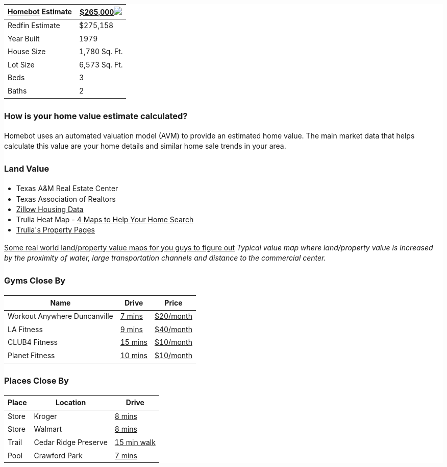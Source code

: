 | [Homebot](https://find.searchtexashomes.com/seller?gclid=EAIaIQobChMIxJq5jJ33_QIV1MmUCR1mzAsBEAAYASAAEgITBvD_BwE) Estimate | [$265,000](https://i.imgur.com/1HuB9ZE.png)<img src="https://i.imgur.com/1HuB9ZE.png"  width="400">      |
|------------------|---------------|
| Redfin Estimate  | $275,158      |
| Year Built       | 1979          |
| House Size       | 1,780 Sq. Ft. |
| Lot Size         | 6,573 Sq. Ft. |
| Beds             | 3             |
| Baths            | 2             |

### How is your home value estimate calculated?

Homebot uses an automated valuation model (AVM) to provide an estimated home value. The main market data that helps calculate this value are your home details and similar home sale trends in your area.

### Land Value

- Texas A&M Real Estate Center
- Texas Association of Realtors
- [Zillow Housing Data](https://www.zillow.com/research/data/)
- Trulia Heat Map - [4 Maps to Help Your Home Search](https://www.trulia.com/blog/4-maps-help-home-search/)
- [Trulia's Property Pages](https://www.trulia.com/blog/tech/know-neighborhood-with-trulia/)

[Some real world land/property value maps for you guys to figure out](https://www.reddit.com/r/SimCity/comments/18df67/some_real_world_landproperty_value_maps_for_you/)
*Typical value map where land/property value is increased by the proximity of water, large transportation channels and distance to the commercial center.*



### Gyms Close By

| Name | Drive | Price |
| ---- | ----- | ----- |
| Workout Anywhere Duncanville | [7 mins](https://www.google.com/maps/dir/7322+Oakmore+Drive,+Dallas,+TX/Workout+Anytime+Duncanville,+111+S+Cedar+Ridge+Dr+%23115,+Duncanville,+TX+75116/@32.6414556,-96.9463859,15z/data=!3m1!4b1!4m14!4m13!1m5!1m1!1s0x864e8e6ee4c1b28d:0x53127c858743e162!2m2!1d-96.9499764!2d32.6312072!1m5!1m1!1s0x864e8e25fcbadaf7:0x5c6c8def395912fc!2m2!1d-96.926839!2d32.6506906!3e0) | [$20/month](https://www.woat.org/workout-anytime-duncanville/)|
| LA Fitness | [9 mins](https://www.google.com/maps/dir/7322+Oakmore+Drive,+Dallas,+TX/LA+Fitness,+114+E+Hwy+67,+Duncanville,+TX+75137/@32.626257,-96.9450628,14z/data=!3m1!4b1!4m14!4m13!1m5!1m1!1s0x864e8e6ee4c1b28d:0x53127c858743e162!2m2!1d-96.9499764!2d32.6312072!1m5!1m1!1s0x864e919385664767:0xf3f820edd0427e7!2m2!1d-96.9065754!2d32.6247701!3e0) | [$40/month](https://www.lafitness.com/Pages/clubhome.aspx?clubid=418&utm_source=google&utm_medium=googlemaps&utm_campaign=maps)|
| CLUB4 Fitness | [15 mins](https://www.google.com/maps/dir/7322+Oakmore+Drive,+Dallas,+TX/CLUB4+Fitness+Grand+Prairie,+514+S+Carrier+Pkwy,+Grand+Prairie,+TX+75051/@32.6862858,-97.0214293,13z/data=!3m1!4b1!4m14!4m13!1m5!1m1!1s0x864e8e6ee4c1b28d:0x53127c858743e162!2m2!1d-96.9499764!2d32.6312072!1m5!1m1!1s0x864e8759f2a1bb1d:0x436a3569713b4934!2m2!1d-97.0169096!2d32.7403713!3e0) | [$10/month](https://www.club4fitness.com/membership/)|
| Planet Fitness | [10 mins](https://www.google.com/maps/dir/7322+Oakmore+Drive,+Dallas,+TX/Planet+Fitness,+432+N+Hwy+67,+Cedar+Hill,+TX+75104/@32.6137323,-96.9628454,14z/data=!3m1!4b1!4m14!4m13!1m5!1m1!1s0x864e8e6ee4c1b28d:0x53127c858743e162!2m2!1d-96.9499764!2d32.6312072!1m5!1m1!1s0x864e8dec8e6f12b3:0xec43abca5751d98f!2m2!1d-96.935972!2d32.5967715!3e0) | [$10/month](https://www.planetfitness.com/gyms/cedar-hill-tx/offers?_ga=2.46598895.930213434.1679714212-1000743240.1679714212)|

### Places Close By

| Place | Location | Drive                                                                                                                                                                                                                                                                                                                                                     |
| ----- | -------- | --------------------------------------------------------------------------------------------------------------------------------------------------------------------------------------------------------------------------------------------------------------------------------------------------------------------------------------------------------- |
| Store      | Kroger   | [8 mins](https://www.google.com/maps/dir/7322+Oakmore+Drive,+Dallas,+TX/Kroger,+235+FM1382,+Cedar+Hill,+TX+75104/@32.6151684,-96.9676926,14z/data=!3m1!4b1!4m14!4m13!1m5!1m1!1s0x864e8e6ee4c1b28d:0x53127c858743e162!2m2!1d-96.9499764!2d32.6312072!1m5!1m1!1s0x864e8dea3c6330b5:0x145c6454e105fd77!2m2!1d-96.9398659!2d32.5984553!3e0)                   |
| Store      | Walmart  | [8 mins](https://www.google.com/maps/dir/7322+Oakmore+Drive,+Dallas,+TX/Walmart+Supercenter,+621+Uptown+Blvd,+Cedar+Hill,+TX+75104/@32.6149472,-96.9690416,14z/data=!3m1!4b1!4m14!4m13!1m5!1m1!1s0x864e8e6ee4c1b28d:0x53127c858743e162!2m2!1d-96.9499764!2d32.6312072!1m5!1m1!1s0x864e8dc055fcbf29:0x52cf5b8bed9af4cc!2m2!1d-96.9469143!2d32.5973199!3e0) |
| Trail | Cedar Ridge Preserve | [15 min walk](https://www.google.com/maps/dir/7322+Oakmore+Drive,+Dallas,+TX/1817+Taylor+St,+Cedar+Hill,+TX+75104/@32.6320572,-96.9586345,15.57z/data=!4m14!4m13!1m5!1m1!1s0x864e8e6ee4c1b28d:0x53127c858743e162!2m2!1d-96.9499764!2d32.6312072!1m5!1m1!1s0x864e8e643c88047b:0x86ae01be08b8365d!2m2!1d-96.9568771!2d32.6319014!3e2) |
| Pool | Crawford Park | [7 mins](https://www.google.com/maps/dir/7322+Oakmore+Drive,+Dallas,+TX/Crawford+Park,+401+Straus+Rd,+Cedar+Hill,+TX+75104/@32.6143297,-96.9690416,14z/data=!3m1!4b1!4m14!4m13!1m5!1m1!1s0x864e8e6ee4c1b28d:0x53127c858743e162!2m2!1d-96.9499764!2d32.6312072!1m5!1m1!1s0x864e8dc860a7c1f1:0xa4b7accebad4565e!2m2!1d-96.953122!2d32.595908!3e0) |
